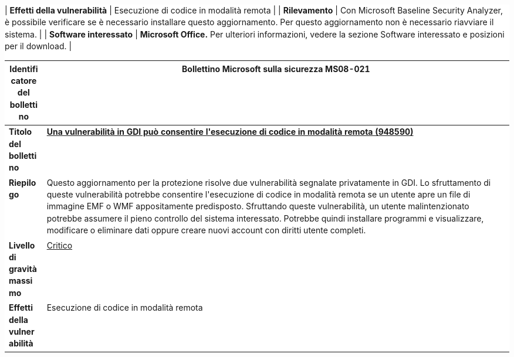 | **Effetti della vulnerabilità** | Esecuzione di codice in modalità remota                                                                                                                                                                                                                                                                                                                                                                                                                                                                                                                                                                                                                                                                     |
| **Rilevamento**                 | Con Microsoft Baseline Security Analyzer, è possibile verificare se è necessario installare questo aggiornamento. Per questo aggiornamento non è necessario riavviare il sistema.                                                                                                                                                                                                                                                                                                                                                                                                                                                                                                                           |
| **Software interessato**        | **Microsoft Office.** Per ulteriori informazioni, vedere la sezione Software interessato e posizioni per il download.                                                                                                                                                                                                                                                                                                                                                                                                                                                                                                                                                                                       |

| Identificatore del bollettino   | Bollettino Microsoft sulla sicurezza MS08-021                                                                                                                                                                                                                                                                                                                                                                                                                                                                                                       |
|---------------------------------|-----------------------------------------------------------------------------------------------------------------------------------------------------------------------------------------------------------------------------------------------------------------------------------------------------------------------------------------------------------------------------------------------------------------------------------------------------------------------------------------------------------------------------------------------------|
| **Titolo del bollettino**       | [**Una vulnerabilità in GDI può consentire l'esecuzione di codice in modalità remota (948590)**](http://technet.microsoft.com/security/bulletin/ms08-021)                                                                                                                                                                                                                                                                                                                                                                                           |
| **Riepilogo**                   | Questo aggiornamento per la protezione risolve due vulnerabilità segnalate privatamente in GDI. Lo sfruttamento di queste vulnerabilità potrebbe consentire l'esecuzione di codice in modalità remota se un utente apre un file di immagine EMF o WMF appositamente predisposto. Sfruttando queste vulnerabilità, un utente malintenzionato potrebbe assumere il pieno controllo del sistema interessato. Potrebbe quindi installare programmi e visualizzare, modificare o eliminare dati oppure creare nuovi account con diritti utente completi. |
| **Livello di gravità massimo**  | [Critico](http://technet.microsoft.com/security/bulletin/rating)                                                                                                                                                                                                                                                                                                                                                                                                                                                                                    |
| **Effetti della vulnerabilità** | Esecuzione di codice in modalità remota                                                                                                                                                                                                                                                                                                                                                                                                                                                                                                             |